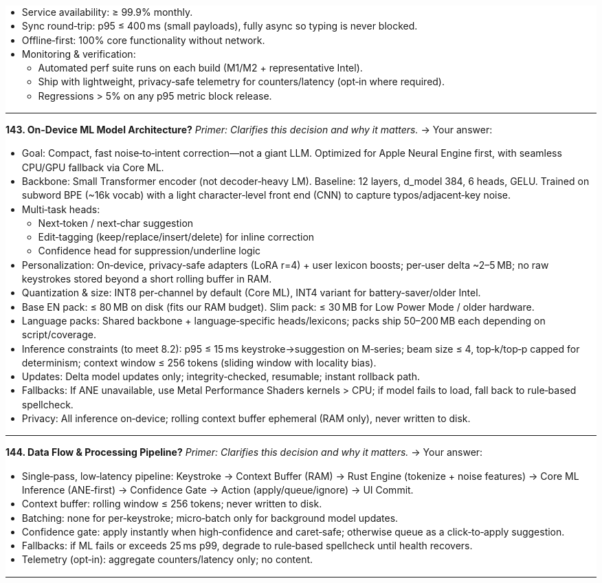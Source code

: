   - Service availability: ≥ 99.9% monthly.
  - Sync round‑trip: p95 ≤ 400 ms (small payloads), fully async so typing is never blocked.
  - Offline‑first: 100% core functionality without network.
- Monitoring & verification:
  - Automated perf suite runs on each build (M1/M2 + representative Intel).
  - Ship with lightweight, privacy‑safe telemetry for counters/latency (opt‑in where required).
  - Regressions > 5% on any p95 metric block release.

---

**143. On-Device ML Model Architecture?**
_Primer: Clarifies this decision and why it matters._
→ Your answer:

- Goal: Compact, fast noise‑to‑intent correction—not a giant LLM. Optimized for Apple Neural Engine first, with seamless CPU/GPU fallback via Core ML.
- Backbone: Small Transformer encoder (not decoder‑heavy LM). Baseline: 12 layers, d_model 384, 6 heads, GELU. Trained on subword BPE (~16k vocab) with a light character‑level front end (CNN) to capture typos/adjacent‑key noise.
- Multi‑task heads:
  - Next‑token / next‑char suggestion
  - Edit‑tagging (keep/replace/insert/delete) for inline correction
  - Confidence head for suppression/underline logic
- Personalization: On‑device, privacy‑safe adapters (LoRA r=4) + user lexicon boosts; per‑user delta ~2–5 MB; no raw keystrokes stored beyond a short rolling buffer in RAM.
- Quantization & size: INT8 per‑channel by default (Core ML), INT4 variant for battery‑saver/older Intel.
- Base EN pack: ≤ 80 MB on disk (fits our RAM budget). Slim pack: ≤ 30 MB for Low Power Mode / older hardware.
- Language packs: Shared backbone + language‑specific heads/lexicons; packs ship 50–200 MB each depending on script/coverage.
- Inference constraints (to meet 8.2): p95 ≤ 15 ms keystroke→suggestion on M‑series; beam size ≤ 4, top‑k/top‑p capped for determinism; context window ≤ 256 tokens (sliding window with locality bias).
- Updates: Delta model updates only; integrity‑checked, resumable; instant rollback path.
- Fallbacks: If ANE unavailable, use Metal Performance Shaders kernels > CPU; if model fails to load, fall back to rule‑based spellcheck.
- Privacy: All inference on‑device; rolling context buffer ephemeral (RAM only), never written to disk.

---

**144. Data Flow & Processing Pipeline?**
_Primer: Clarifies this decision and why it matters._
→ Your answer:

- Single‑pass, low‑latency pipeline: Keystroke → Context Buffer (RAM) → Rust Engine (tokenize + noise features) → Core ML Inference (ANE‑first) → Confidence Gate → Action (apply/queue/ignore) → UI Commit.
- Context buffer: rolling window ≤ 256 tokens; never written to disk.
- Batching: none for per‑keystroke; micro‑batch only for background model updates.
- Confidence gate: apply instantly when high‑confidence and caret‑safe; otherwise queue as a click‑to‑apply suggestion.
- Fallbacks: if ML fails or exceeds 25 ms p99, degrade to rule‑based spellcheck until health recovers.
- Telemetry (opt‑in): aggregate counters/latency only; no content.

---